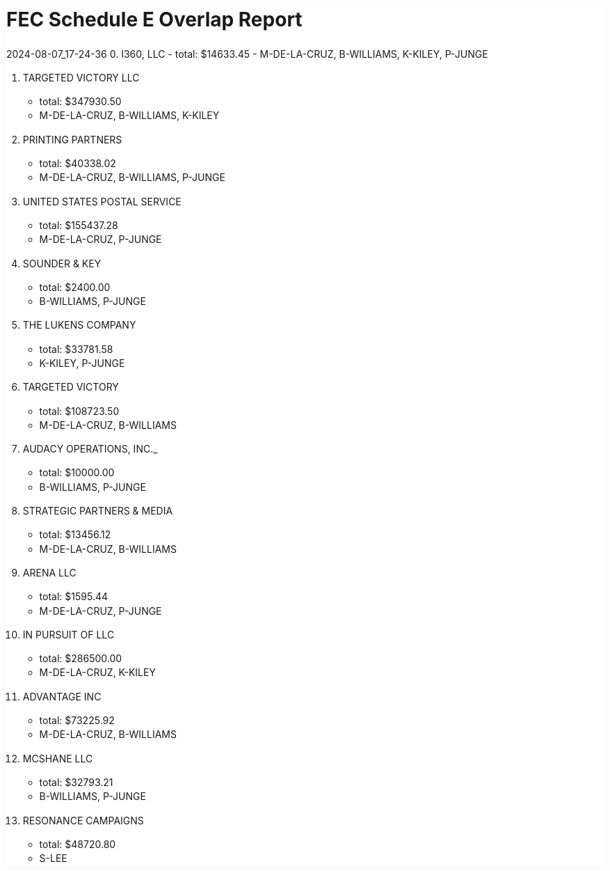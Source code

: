 # FEC Schedule E Overlap Report

2024-08-07_17-24-36
0. I360, LLC
	- total: $14633.45
	- M-DE-LA-CRUZ, B-WILLIAMS, K-KILEY, P-JUNGE

1. TARGETED VICTORY LLC
	- total: $347930.50
	- M-DE-LA-CRUZ, B-WILLIAMS, K-KILEY

2. PRINTING PARTNERS
	- total: $40338.02
	- M-DE-LA-CRUZ, B-WILLIAMS, P-JUNGE

3. UNITED STATES POSTAL SERVICE
	- total: $155437.28
	- M-DE-LA-CRUZ, P-JUNGE

4. SOUNDER & KEY
	- total: $2400.00
	- B-WILLIAMS, P-JUNGE

5. THE LUKENS COMPANY
	- total: $33781.58
	- K-KILEY, P-JUNGE

6. TARGETED VICTORY
	- total: $108723.50
	- M-DE-LA-CRUZ, B-WILLIAMS

7. AUDACY OPERATIONS, INC._
	- total: $10000.00
	- B-WILLIAMS, P-JUNGE

8. STRATEGIC PARTNERS & MEDIA
	- total: $13456.12
	- M-DE-LA-CRUZ, B-WILLIAMS

9. ARENA LLC
	- total: $1595.44
	- M-DE-LA-CRUZ, P-JUNGE

10. IN PURSUIT OF LLC
	- total: $286500.00
	- M-DE-LA-CRUZ, K-KILEY

11. ADVANTAGE INC
	- total: $73225.92
	- M-DE-LA-CRUZ, B-WILLIAMS

12. MCSHANE LLC
	- total: $32793.21
	- B-WILLIAMS, P-JUNGE

13. RESONANCE CAMPAIGNS
	- total: $48720.80
	- S-LEE
